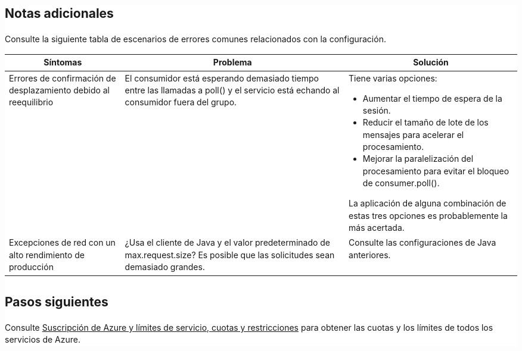 
## <a name="further-notes"></a>Notas adicionales

Consulte la siguiente tabla de escenarios de errores comunes relacionados con la configuración.

Síntomas | Problema | Solución
----|---|-----
Errores de confirmación de desplazamiento debido al reequilibrio | El consumidor está esperando demasiado tiempo entre las llamadas a poll() y el servicio está echando al consumidor fuera del grupo. | Tiene varias opciones: <ul><li>Aumentar el tiempo de espera de la sesión.</li><li>Reducir el tamaño de lote de los mensajes para acelerar el procesamiento.</li><li>Mejorar la paralelización del procesamiento para evitar el bloqueo de consumer.poll().</li></ul> La aplicación de alguna combinación de estas tres opciones es probablemente la más acertada.
Excepciones de red con un alto rendimiento de producción | ¿Usa el cliente de Java y el valor predeterminado de max.request.size?  Es posible que las solicitudes sean demasiado grandes. | Consulte las configuraciones de Java anteriores.

## <a name="next-steps"></a>Pasos siguientes
Consulte [Suscripción de Azure y límites de servicio, cuotas y restricciones](..//azure-resource-manager/management/azure-subscription-service-limits.md) para obtener las cuotas y los límites de todos los servicios de Azure. 
